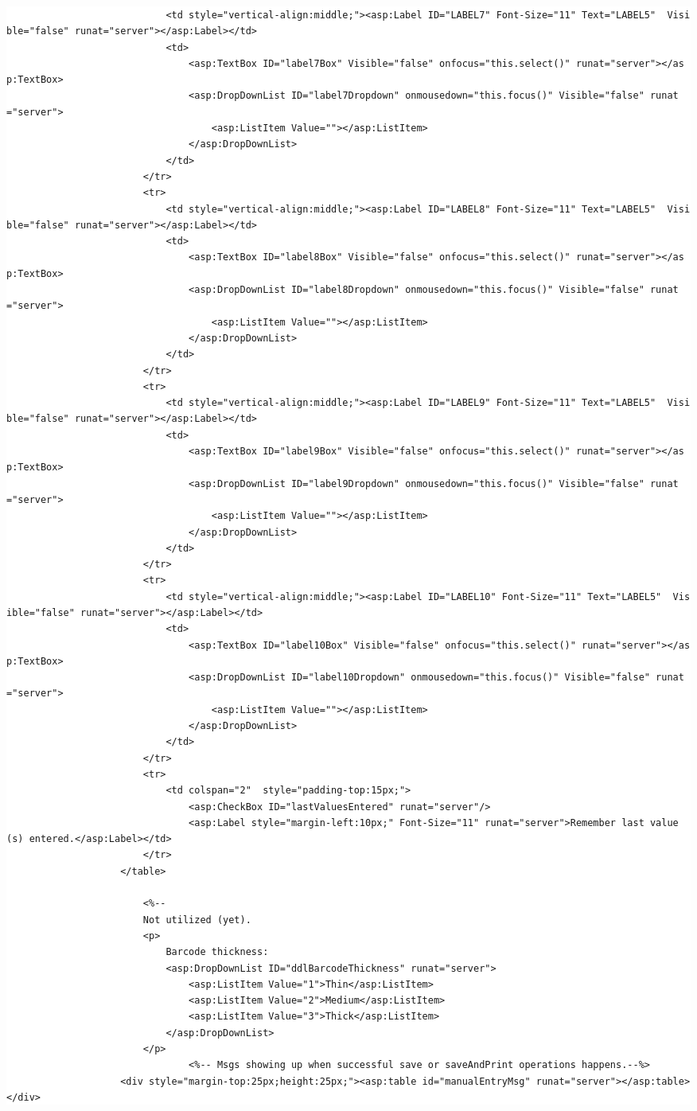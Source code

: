 					            <td style="vertical-align:middle;"><asp:Label ID="LABEL7" Font-Size="11" Text="LABEL5"  Visible="false" runat="server"></asp:Label></td>
					            <td>
						            <asp:TextBox ID="label7Box" Visible="false" onfocus="this.select()" runat="server"></asp:TextBox>
						            <asp:DropDownList ID="label7Dropdown" onmousedown="this.focus()" Visible="false" runat="server">
							            <asp:ListItem Value=""></asp:ListItem>
						            </asp:DropDownList>
					            </td>
				            </tr>
                            <tr>
					            <td style="vertical-align:middle;"><asp:Label ID="LABEL8" Font-Size="11" Text="LABEL5"  Visible="false" runat="server"></asp:Label></td>
					            <td>
						            <asp:TextBox ID="label8Box" Visible="false" onfocus="this.select()" runat="server"></asp:TextBox>
						            <asp:DropDownList ID="label8Dropdown" onmousedown="this.focus()" Visible="false" runat="server">
							            <asp:ListItem Value=""></asp:ListItem>
						            </asp:DropDownList>
					            </td>
				            </tr>
                            <tr>
					            <td style="vertical-align:middle;"><asp:Label ID="LABEL9" Font-Size="11" Text="LABEL5"  Visible="false" runat="server"></asp:Label></td>
					            <td>
						            <asp:TextBox ID="label9Box" Visible="false" onfocus="this.select()" runat="server"></asp:TextBox>
						            <asp:DropDownList ID="label9Dropdown" onmousedown="this.focus()" Visible="false" runat="server">
							            <asp:ListItem Value=""></asp:ListItem>
						            </asp:DropDownList>
					            </td>
				            </tr>
                            <tr>
					            <td style="vertical-align:middle;"><asp:Label ID="LABEL10" Font-Size="11" Text="LABEL5"  Visible="false" runat="server"></asp:Label></td>
					            <td>
						            <asp:TextBox ID="label10Box" Visible="false" onfocus="this.select()" runat="server"></asp:TextBox>
						            <asp:DropDownList ID="label10Dropdown" onmousedown="this.focus()" Visible="false" runat="server">
							            <asp:ListItem Value=""></asp:ListItem>
						            </asp:DropDownList>
					            </td>
				            </tr>
                            <tr>
                                <td colspan="2"  style="padding-top:15px;">
                                    <asp:CheckBox ID="lastValuesEntered" runat="server"/>
                                    <asp:Label style="margin-left:10px;" Font-Size="11" runat="server">Remember last value(s) entered.</asp:Label></td>
                            </tr>
			            </table>

	                        <%--
		                    Not utilized (yet).
		                    <p>
			                    Barcode thickness:
			                    <asp:DropDownList ID="ddlBarcodeThickness" runat="server">
				                    <asp:ListItem Value="1">Thin</asp:ListItem>
				                    <asp:ListItem Value="2">Medium</asp:ListItem>
				                    <asp:ListItem Value="3">Thick</asp:ListItem>    
			                    </asp:DropDownList>
		                    </p>
			                        <%-- Msgs showing up when successful save or saveAndPrint operations happens.--%>
			            <div style="margin-top:25px;height:25px;"><asp:table id="manualEntryMsg" runat="server"></asp:table></div>
